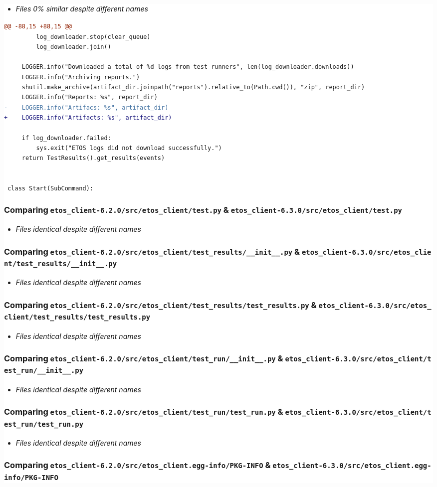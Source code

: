 * *Files 0% similar despite different names*

```diff
@@ -88,15 +88,15 @@
         log_downloader.stop(clear_queue)
         log_downloader.join()
 
     LOGGER.info("Downloaded a total of %d logs from test runners", len(log_downloader.downloads))
     LOGGER.info("Archiving reports.")
     shutil.make_archive(artifact_dir.joinpath("reports").relative_to(Path.cwd()), "zip", report_dir)
     LOGGER.info("Reports: %s", report_dir)
-    LOGGER.info("Artifacs: %s", artifact_dir)
+    LOGGER.info("Artifacts: %s", artifact_dir)
 
     if log_downloader.failed:
         sys.exit("ETOS logs did not download successfully.")
     return TestResults().get_results(events)
 
 
 class Start(SubCommand):
```

### Comparing `etos_client-6.2.0/src/etos_client/test.py` & `etos_client-6.3.0/src/etos_client/test.py`

 * *Files identical despite different names*

### Comparing `etos_client-6.2.0/src/etos_client/test_results/__init__.py` & `etos_client-6.3.0/src/etos_client/test_results/__init__.py`

 * *Files identical despite different names*

### Comparing `etos_client-6.2.0/src/etos_client/test_results/test_results.py` & `etos_client-6.3.0/src/etos_client/test_results/test_results.py`

 * *Files identical despite different names*

### Comparing `etos_client-6.2.0/src/etos_client/test_run/__init__.py` & `etos_client-6.3.0/src/etos_client/test_run/__init__.py`

 * *Files identical despite different names*

### Comparing `etos_client-6.2.0/src/etos_client/test_run/test_run.py` & `etos_client-6.3.0/src/etos_client/test_run/test_run.py`

 * *Files identical despite different names*

### Comparing `etos_client-6.2.0/src/etos_client.egg-info/PKG-INFO` & `etos_client-6.3.0/src/etos_client.egg-info/PKG-INFO`
